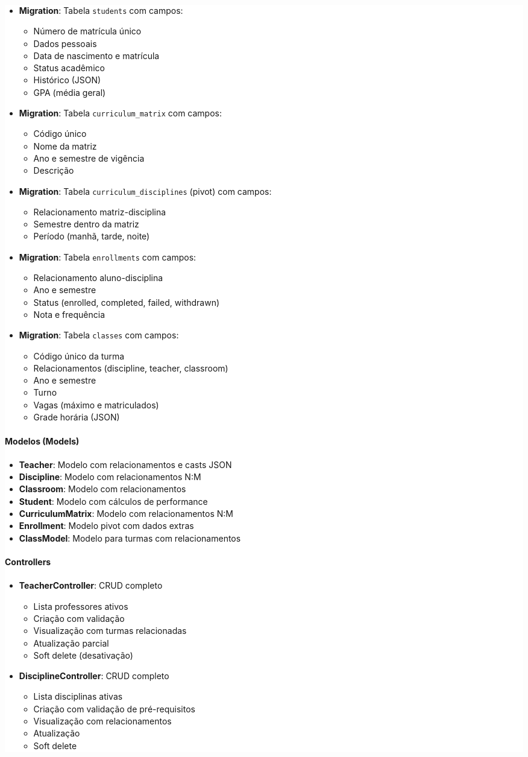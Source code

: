 - **Migration**: Tabela `students` com campos:
  - Número de matrícula único
  - Dados pessoais
  - Data de nascimento e matrícula
  - Status acadêmico
  - Histórico (JSON)
  - GPA (média geral)

- **Migration**: Tabela `curriculum_matrix` com campos:
  - Código único
  - Nome da matriz
  - Ano e semestre de vigência
  - Descrição
  
- **Migration**: Tabela `curriculum_disciplines` (pivot) com campos:
  - Relacionamento matriz-disciplina
  - Semestre dentro da matriz
  - Período (manhã, tarde, noite)

- **Migration**: Tabela `enrollments` com campos:
  - Relacionamento aluno-disciplina
  - Ano e semestre
  - Status (enrolled, completed, failed, withdrawn)
  - Nota e frequência

- **Migration**: Tabela `classes` com campos:
  - Código único da turma
  - Relacionamentos (discipline, teacher, classroom)
  - Ano e semestre
  - Turno
  - Vagas (máximo e matriculados)
  - Grade horária (JSON)

#### Modelos (Models)
- **Teacher**: Modelo com relacionamentos e casts JSON
- **Discipline**: Modelo com relacionamentos N:M
- **Classroom**: Modelo com relacionamentos
- **Student**: Modelo com cálculos de performance
- **CurriculumMatrix**: Modelo com relacionamentos N:M
- **Enrollment**: Modelo pivot com dados extras
- **ClassModel**: Modelo para turmas com relacionamentos

#### Controllers
- **TeacherController**: CRUD completo
  - Lista professores ativos
  - Criação com validação
  - Visualização com turmas relacionadas
  - Atualização parcial
  - Soft delete (desativação)

- **DisciplineController**: CRUD completo
  - Lista disciplinas ativas
  - Criação com validação de pré-requisitos
  - Visualização com relacionamentos
  - Atualização
  - Soft delete
